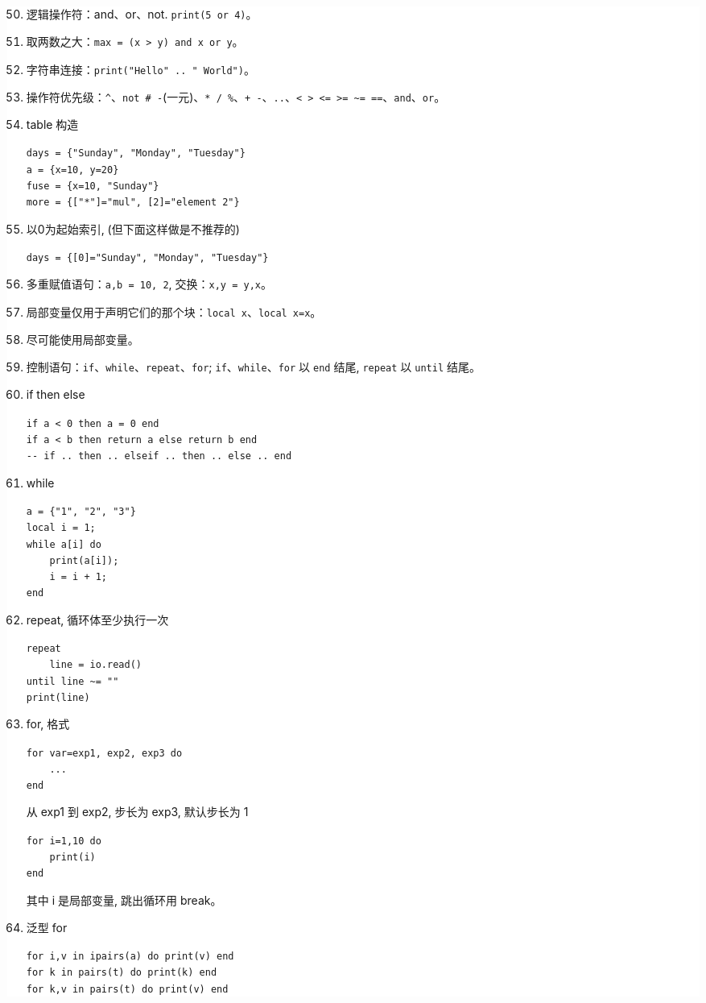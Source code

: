 50. 逻辑操作符：and、or、not. `print(5 or 4)`。  
51. 取两数之大：`max = (x > y) and x or y`。  
52. 字符串连接：`print("Hello" .. " World")`。  
53. 操作符优先级：`^`、`not # -`(一元)、`* / %`、`+ -`、`..`、`< > <= >= ~= ==`、`and`、`or`。  
54. table 构造

		days = {"Sunday", "Monday", "Tuesday"}
		a = {x=10, y=20}
		fuse = {x=10, "Sunday"}
		more = {["*"]="mul", [2]="element 2"}

55. 以0为起始索引, (但下面这样做是不推荐的)

		days = {[0]="Sunday", "Monday", "Tuesday"}

56. 多重赋值语句：`a,b = 10, 2`, 交换：`x,y = y,x`。  
57.  局部变量仅用于声明它们的那个块：`local x`、`local x=x`。  
58. 尽可能使用局部变量。  
59. 控制语句：`if`、`while`、`repeat`、`for`; `if`、`while`、`for` 以 `end` 结尾, `repeat` 以 `until` 结尾。  
60. if then else

		if a < 0 then a = 0 end
		if a < b then return a else return b end
		-- if .. then .. elseif .. then .. else .. end

61. while

		a = {"1", "2", "3"}
		local i = 1;
		while a[i] do
			print(a[i]);
			i = i + 1;
		end

62. repeat, 循环体至少执行一次

		repeat
			line = io.read()
		until line ~= ""
		print(line)

63. for, 格式

		for var=exp1, exp2, exp3 do
			...
		end

	从 exp1 到 exp2, 步长为 exp3, 默认步长为 1

		for i=1,10 do
			print(i)
		end

    其中 i 是局部变量, 跳出循环用 break。
64. 泛型 for

		for i,v in ipairs(a) do print(v) end
		for k in pairs(t) do print(k) end
		for k,v in pairs(t) do print(v) end
